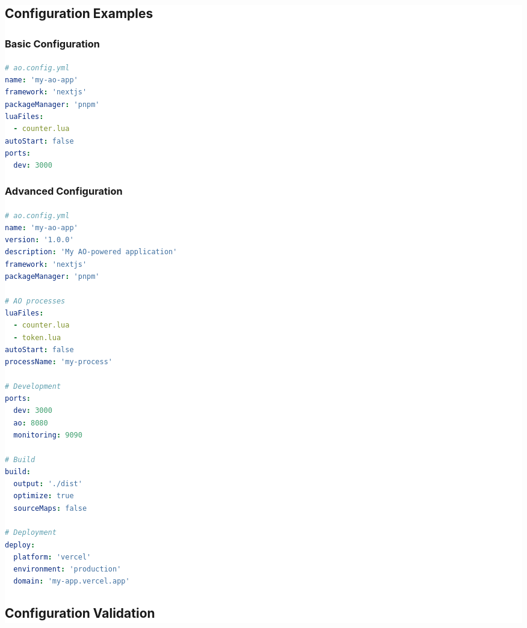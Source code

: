 ## Configuration Examples

### Basic Configuration
```yaml
# ao.config.yml
name: 'my-ao-app'
framework: 'nextjs'
packageManager: 'pnpm'
luaFiles:
  - counter.lua
autoStart: false
ports:
  dev: 3000
```

### Advanced Configuration
```yaml
# ao.config.yml
name: 'my-ao-app'
version: '1.0.0'
description: 'My AO-powered application'
framework: 'nextjs'
packageManager: 'pnpm'

# AO processes
luaFiles:
  - counter.lua
  - token.lua
autoStart: false
processName: 'my-process'

# Development
ports:
  dev: 3000
  ao: 8080
  monitoring: 9090

# Build
build:
  output: './dist'
  optimize: true
  sourceMaps: false

# Deployment
deploy:
  platform: 'vercel'
  environment: 'production'
  domain: 'my-app.vercel.app'
```

## Configuration Validation
